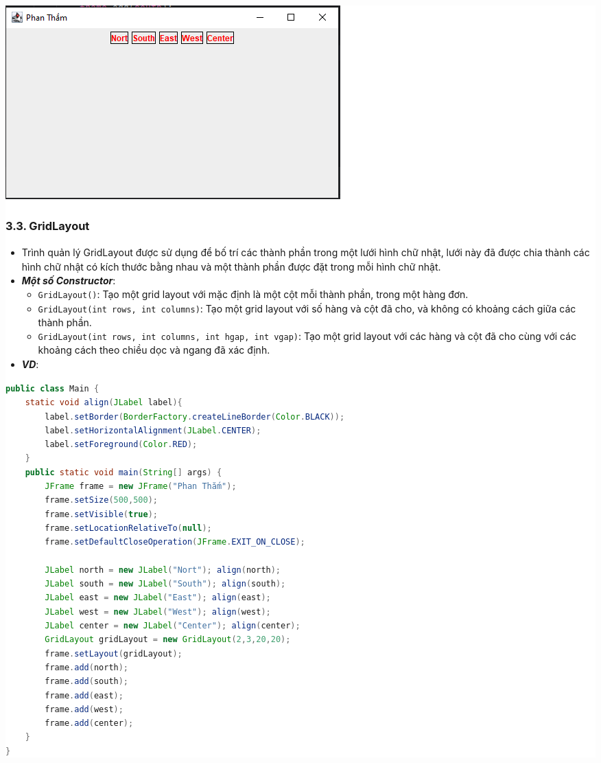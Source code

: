 ![alt text](image-14.png)

### 3.3. GridLayout
- Trình quản lý GridLayout được sử dụng để bố trí các thành phần trong một lưới hình chữ nhật, lưới này đã được chia thành các hình chữ nhật có kích thước bằng nhau và một thành phần được đặt trong mỗi hình chữ nhật. 
- ***Một số Constructor***:
    - `GridLayout()`: Tạo một grid layout với mặc định là một cột mỗi thành phần, trong một hàng đơn.
    - `GridLayout(int rows, int columns)`: Tạo một grid layout với số hàng và cột đã cho, và không có khoảng cách giữa các thành phần.
    - `GridLayout(int rows, int columns, int hgap, int vgap)`: Tạo một grid layout với các hàng và cột đã cho cùng với các khoảng cách theo chiều dọc và ngang đã xác định.
- ***VD***:
```Java
public class Main {
    static void align(JLabel label){
        label.setBorder(BorderFactory.createLineBorder(Color.BLACK));
        label.setHorizontalAlignment(JLabel.CENTER);
        label.setForeground(Color.RED);
    }
    public static void main(String[] args) {
        JFrame frame = new JFrame("Phan Thắm");
        frame.setSize(500,500);
        frame.setVisible(true);
        frame.setLocationRelativeTo(null);
        frame.setDefaultCloseOperation(JFrame.EXIT_ON_CLOSE);

        JLabel north = new JLabel("Nort"); align(north);
        JLabel south = new JLabel("South"); align(south);
        JLabel east = new JLabel("East"); align(east);
        JLabel west = new JLabel("West"); align(west);
        JLabel center = new JLabel("Center"); align(center);
        GridLayout gridLayout = new GridLayout(2,3,20,20);
        frame.setLayout(gridLayout);
        frame.add(north);
        frame.add(south);
        frame.add(east);
        frame.add(west);
        frame.add(center);
    }
}
```